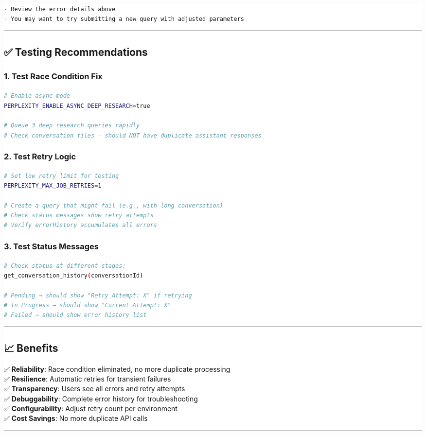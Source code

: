 ```markdown
- Review the error details above
- You may want to try submitting a new query with adjusted parameters
```

---

## ✅ **Testing Recommendations**

### **1. Test Race Condition Fix**

```bash
# Enable async mode
PERPLEXITY_ENABLE_ASYNC_DEEP_RESEARCH=true

# Queue 3 deep research queries rapidly
# Check conversation files - should NOT have duplicate assistant responses
```

### **2. Test Retry Logic**

```bash
# Set low retry limit for testing
PERPLEXITY_MAX_JOB_RETRIES=1

# Create a query that might fail (e.g., with long conversation)
# Check status messages show retry attempts
# Verify errorHistory accumulates all errors
```

### **3. Test Status Messages**

```bash
# Check status at different stages:
get_conversation_history(conversationId)

# Pending → should show "Retry Attempt: X" if retrying
# In Progress → should show "Current Attempt: X"
# Failed → should show error history list
```

---

## 📈 **Benefits**

✅ **Reliability**: Race condition eliminated, no more duplicate processing  
✅ **Resilience**: Automatic retries for transient failures  
✅ **Transparency**: Users see all errors and retry attempts  
✅ **Debuggability**: Complete error history for troubleshooting  
✅ **Configurability**: Adjust retry count per environment  
✅ **Cost Savings**: No more duplicate API calls  

---
